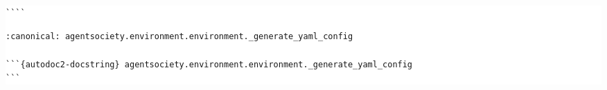 `````{py:class} EnvironmentStarter(map_config: agentsociety.environment.mapdata.MapConfig, simulator_config: agentsociety.environment.environment.SimulatorConfig, environment_config: agentsociety.environment.environment.EnvironmentConfig, s3config: agentsociety.s3.S3Config)
````

`````

````{py:function} _generate_yaml_config(map_file) -> str
:canonical: agentsociety.environment.environment._generate_yaml_config

```{autodoc2-docstring} agentsociety.environment.environment._generate_yaml_config
```
````

